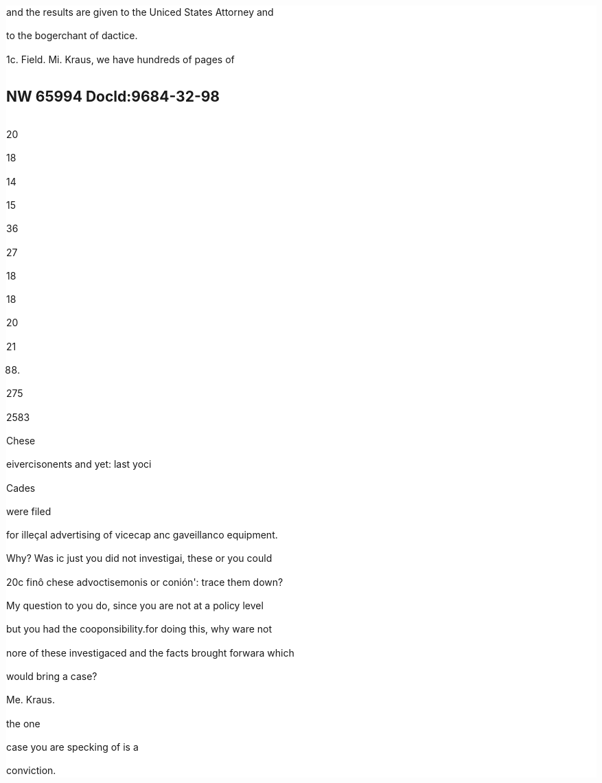 and the results are given to the Uniced States Attorney and

to the bogerchant of dactice.

1c. Field. Mi. Kraus, we have hundreds of pages of

NW 65994 Docld:9684-32-98
---

##
20

18

14

15

36

27

18

18

20

21

88.

275

2583

Chese

eivercisonents and yet: last yoci

Cades

were filed

for illeçal advertising of vicecap anc gaveillanco equipment.

Why? Was ic just you did not investigai, these or you could

20c finô chese advoctisemonis or conión': trace them down?

My question to you do, since you are not at a policy level

but you had the cooponsibility.for doing this, why ware not

nore of these investigaced and the facts brought forwara which

would bring a case?

Me. Kraus.

the one

case you are specking of is a

conviction.
